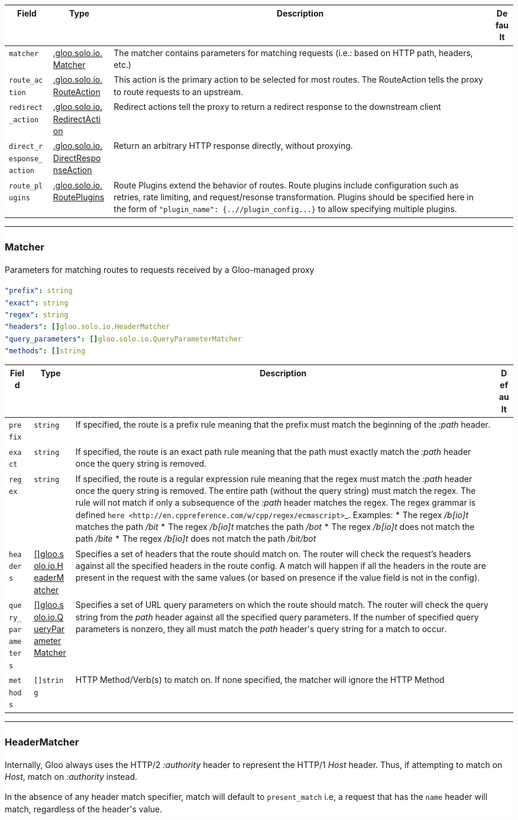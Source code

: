 | Field | Type | Description | Default |
| ----- | ---- | ----------- |----------- | 
| `matcher` | [.gloo.solo.io.Matcher](proxy.proto.sk.md#Matcher) | The matcher contains parameters for matching requests (i.e.: based on HTTP path, headers, etc.) |  |
| `route_action` | [.gloo.solo.io.RouteAction](proxy.proto.sk.md#RouteAction) | This action is the primary action to be selected for most routes. The RouteAction tells the proxy to route requests to an upstream. |  |
| `redirect_action` | [.gloo.solo.io.RedirectAction](proxy.proto.sk.md#RedirectAction) | Redirect actions tell the proxy to return a redirect response to the downstream client |  |
| `direct_response_action` | [.gloo.solo.io.DirectResponseAction](proxy.proto.sk.md#DirectResponseAction) | Return an arbitrary HTTP response directly, without proxying. |  |
| `route_plugins` | [.gloo.solo.io.RoutePlugins](plugins.proto.sk.md#RoutePlugins) | Route Plugins extend the behavior of routes. Route plugins include configuration such as retries, rate limiting, and request/resonse transformation. Plugins should be specified here in the form of `"plugin_name": {..//plugin_config...}` to allow specifying multiple plugins. |  |




---
### <a name="Matcher">Matcher</a>

 
Parameters for matching routes to requests received by a Gloo-managed proxy

```yaml
"prefix": string
"exact": string
"regex": string
"headers": []gloo.solo.io.HeaderMatcher
"query_parameters": []gloo.solo.io.QueryParameterMatcher
"methods": []string

```

| Field | Type | Description | Default |
| ----- | ---- | ----------- |----------- | 
| `prefix` | `string` | If specified, the route is a prefix rule meaning that the prefix must match the beginning of the *:path* header. |  |
| `exact` | `string` | If specified, the route is an exact path rule meaning that the path must exactly match the *:path* header once the query string is removed. |  |
| `regex` | `string` | If specified, the route is a regular expression rule meaning that the regex must match the *:path* header once the query string is removed. The entire path (without the query string) must match the regex. The rule will not match if only a subsequence of the *:path* header matches the regex. The regex grammar is defined `here <http://en.cppreference.com/w/cpp/regex/ecmascript>`_. Examples: * The regex */b[io]t* matches the path */bit* * The regex */b[io]t* matches the path */bot* * The regex */b[io]t* does not match the path */bite* * The regex */b[io]t* does not match the path */bit/bot* |  |
| `headers` | [[]gloo.solo.io.HeaderMatcher](proxy.proto.sk.md#HeaderMatcher) | Specifies a set of headers that the route should match on. The router will check the request’s headers against all the specified headers in the route config. A match will happen if all the headers in the route are present in the request with the same values (or based on presence if the value field is not in the config). |  |
| `query_parameters` | [[]gloo.solo.io.QueryParameterMatcher](proxy.proto.sk.md#QueryParameterMatcher) | Specifies a set of URL query parameters on which the route should match. The router will check the query string from the *path* header against all the specified query parameters. If the number of specified query parameters is nonzero, they all must match the *path* header's query string for a match to occur. |  |
| `methods` | `[]string` | HTTP Method/Verb(s) to match on. If none specified, the matcher will ignore the HTTP Method |  |




---
### <a name="HeaderMatcher">HeaderMatcher</a>

 
Internally, Gloo always uses the HTTP/2 *:authority* header to represent the HTTP/1 *Host*
  header. Thus, if attempting to match on *Host*, match on *:authority* instead.

  In the absence of any header match specifier, match will default to `present_match`
  i.e, a request that has the `name` header will match, regardless of the header's
  value.
